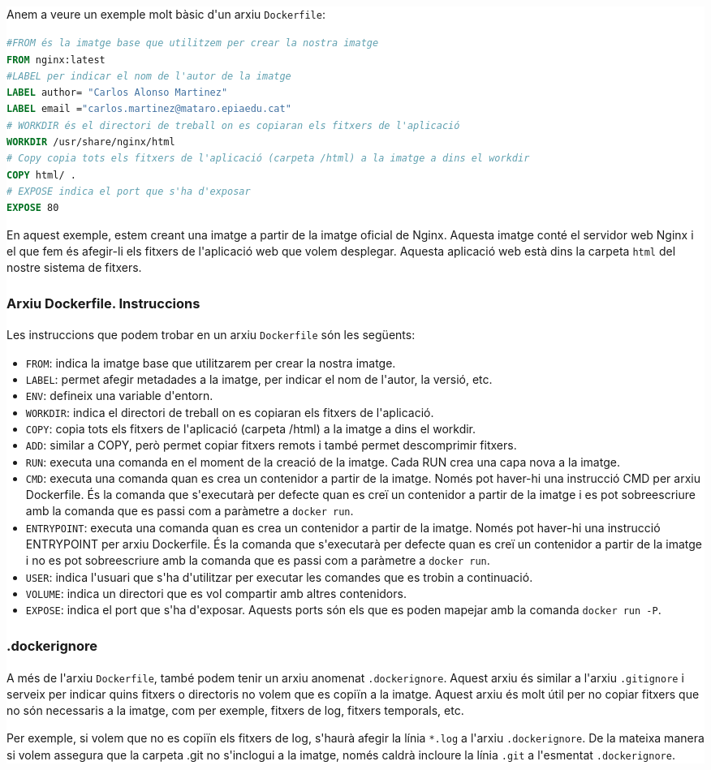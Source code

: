 Anem a veure un exemple molt bàsic d'un arxiu `Dockerfile`:

```Dockerfile
#FROM és la imatge base que utilitzem per crear la nostra imatge
FROM nginx:latest
#LABEL per indicar el nom de l'autor de la imatge
LABEL author= "Carlos Alonso Martinez" 
LABEL email ="carlos.martinez@mataro.epiaedu.cat"
# WORKDIR és el directori de treball on es copiaran els fitxers de l'aplicació
WORKDIR /usr/share/nginx/html
# Copy copia tots els fitxers de l'aplicació (carpeta /html) a la imatge a dins el workdir
COPY html/ .
# EXPOSE indica el port que s'ha d'exposar
EXPOSE 80
```

En aquest exemple, estem creant una imatge a partir de la imatge oficial de Nginx. Aquesta imatge conté el servidor web Nginx i el que fem és afegir-li els fitxers de l'aplicació web que volem desplegar. Aquesta aplicació web està dins la carpeta `html` del nostre sistema de fitxers.

### Arxiu Dockerfile. Instruccions

Les instruccions que podem trobar en un arxiu `Dockerfile` són les següents:

- `FROM`: indica la imatge base que utilitzarem per crear la nostra imatge.
- `LABEL`: permet afegir metadades a la imatge, per indicar el nom de l'autor, la versió, etc.
- `ENV`: defineix una variable d'entorn.
- `WORKDIR`: indica el directori de treball on es copiaran els fitxers de l'aplicació.
- `COPY`: copia tots els fitxers de l'aplicació (carpeta /html) a la imatge a dins el workdir.
- `ADD`: similar a COPY, però permet copiar fitxers remots i també permet descomprimir fitxers.
- `RUN`: executa una comanda en el moment de la creació de la imatge. Cada RUN crea una capa nova a la imatge.
- `CMD`: executa una comanda quan es crea un contenidor a partir de la imatge. Només pot haver-hi una instrucció CMD per arxiu Dockerfile. És la comanda que s'executarà per defecte quan es creï un contenidor a partir de la imatge i es pot sobreescriure amb la comanda que es passi com a paràmetre a `docker run`.
- `ENTRYPOINT`: executa una comanda quan es crea un contenidor a partir de la imatge. Només pot haver-hi una instrucció ENTRYPOINT per arxiu Dockerfile. És la comanda que s'executarà per defecte quan es creï un contenidor a partir de la imatge i no es pot sobreescriure amb la comanda que es passi com a paràmetre a `docker run`.
- `USER`: indica l'usuari que s'ha d'utilitzar per executar les comandes que es trobin a continuació.
- `VOLUME`: indica un directori que es vol compartir amb altres contenidors.
- `EXPOSE`: indica el port que s'ha d'exposar. Aquests ports són els que es poden mapejar amb la comanda `docker run -P`.

### .dockerignore

A més de l'arxiu `Dockerfile`, també podem tenir un arxiu anomenat `.dockerignore`. Aquest arxiu és similar a l'arxiu `.gitignore` i serveix per indicar quins fitxers o directoris no volem que es copiïn a la imatge. Aquest arxiu és molt útil per no copiar fitxers que no són necessaris a la imatge, com per exemple, fitxers de log, fitxers temporals, etc.

Per exemple, si volem que no es copiïn els fitxers de log, s'haurà afegir la línia `*.log` a l'arxiu `.dockerignore`. De la mateixa manera si volem assegura que la carpeta .git no s'inclogui a la imatge, només caldrà incloure la línia `.git` a l'esmentat `.dockerignore`.
